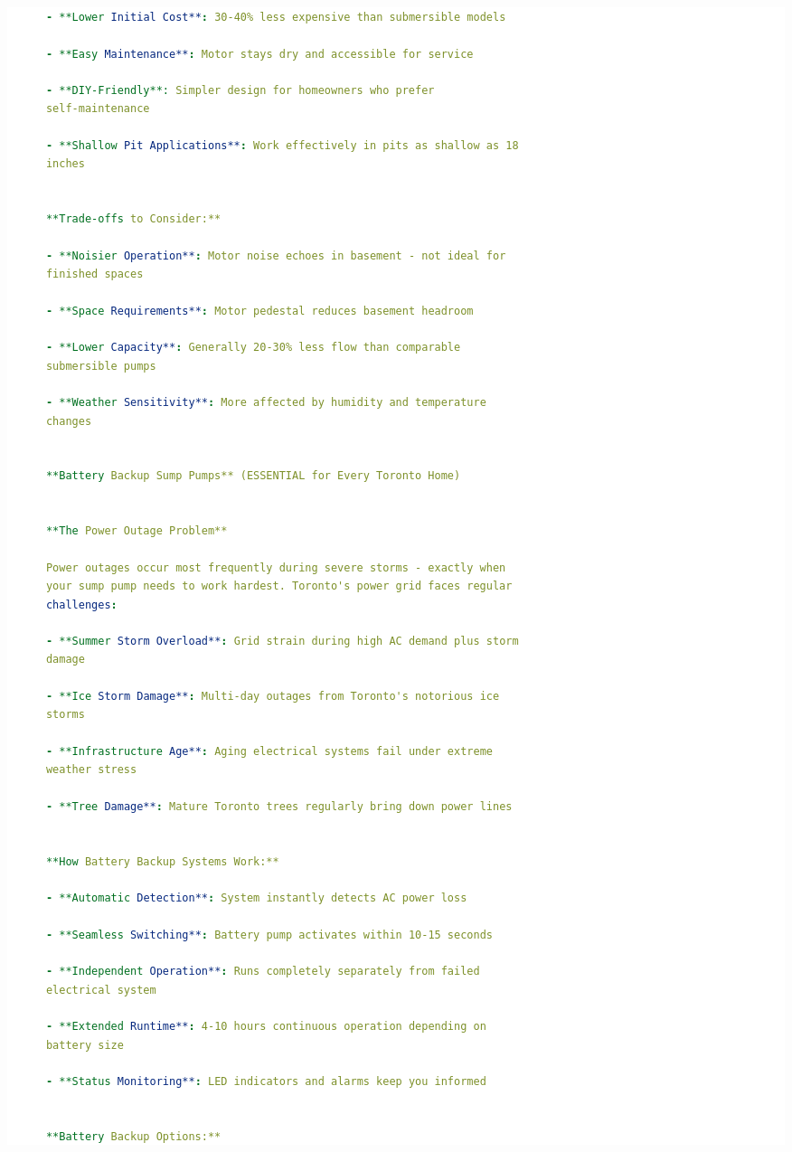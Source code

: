 ```yaml
      - **Lower Initial Cost**: 30-40% less expensive than submersible models

      - **Easy Maintenance**: Motor stays dry and accessible for service

      - **DIY-Friendly**: Simpler design for homeowners who prefer
      self-maintenance

      - **Shallow Pit Applications**: Work effectively in pits as shallow as 18
      inches


      **Trade-offs to Consider:**

      - **Noisier Operation**: Motor noise echoes in basement - not ideal for
      finished spaces

      - **Space Requirements**: Motor pedestal reduces basement headroom

      - **Lower Capacity**: Generally 20-30% less flow than comparable
      submersible pumps

      - **Weather Sensitivity**: More affected by humidity and temperature
      changes


      **Battery Backup Sump Pumps** (ESSENTIAL for Every Toronto Home)


      **The Power Outage Problem**

      Power outages occur most frequently during severe storms - exactly when
      your sump pump needs to work hardest. Toronto's power grid faces regular
      challenges:

      - **Summer Storm Overload**: Grid strain during high AC demand plus storm
      damage

      - **Ice Storm Damage**: Multi-day outages from Toronto's notorious ice
      storms

      - **Infrastructure Age**: Aging electrical systems fail under extreme
      weather stress

      - **Tree Damage**: Mature Toronto trees regularly bring down power lines


      **How Battery Backup Systems Work:**

      - **Automatic Detection**: System instantly detects AC power loss

      - **Seamless Switching**: Battery pump activates within 10-15 seconds

      - **Independent Operation**: Runs completely separately from failed
      electrical system

      - **Extended Runtime**: 4-10 hours continuous operation depending on
      battery size

      - **Status Monitoring**: LED indicators and alarms keep you informed


      **Battery Backup Options:**

```